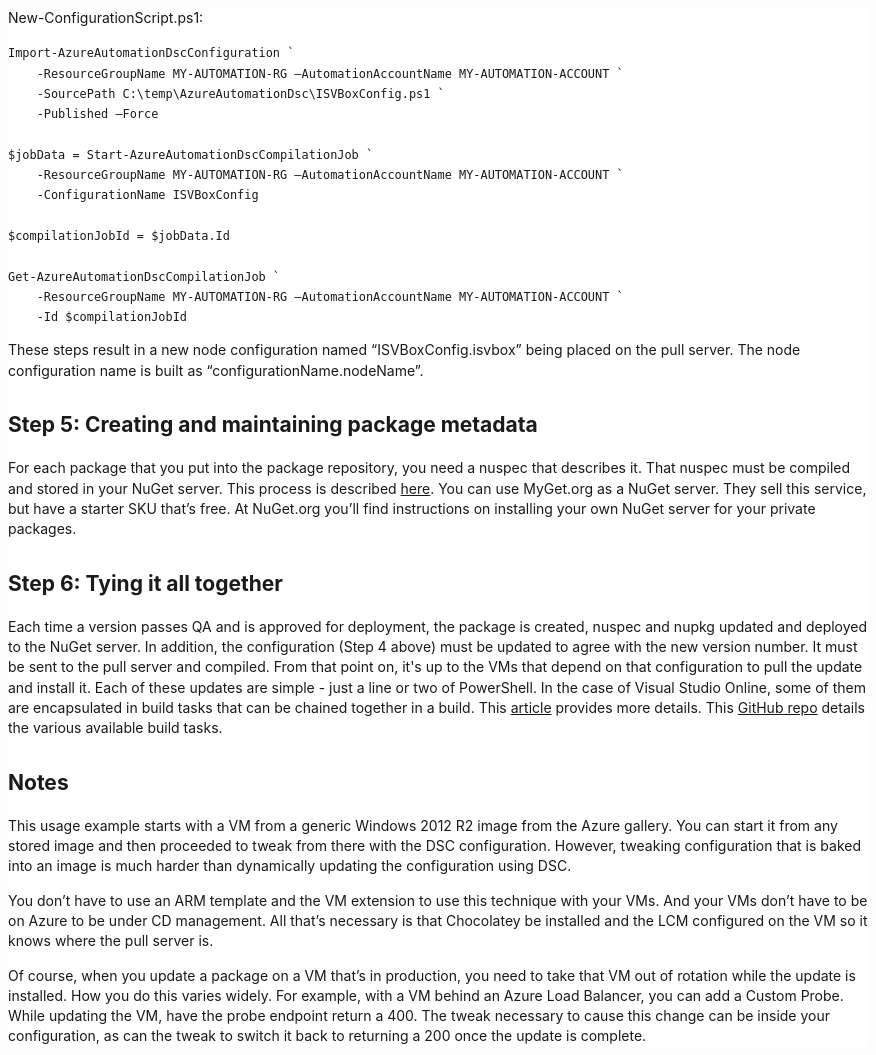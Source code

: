 New-ConfigurationScript.ps1:

    Import-AzureAutomationDscConfiguration ` 
        -ResourceGroupName MY-AUTOMATION-RG –AutomationAccountName MY-AUTOMATION-ACCOUNT ` 
        -SourcePath C:\temp\AzureAutomationDsc\ISVBoxConfig.ps1 ` 
        -Published –Force
    
    $jobData = Start-AzureAutomationDscCompilationJob ` 
        -ResourceGroupName MY-AUTOMATION-RG –AutomationAccountName MY-AUTOMATION-ACCOUNT ` 
        -ConfigurationName ISVBoxConfig 
    
    $compilationJobId = $jobData.Id
    
    Get-AzureAutomationDscCompilationJob ` 
        -ResourceGroupName MY-AUTOMATION-RG –AutomationAccountName MY-AUTOMATION-ACCOUNT ` 
        -Id $compilationJobId

These steps result in a new node configuration named “ISVBoxConfig.isvbox” being placed on the pull server.  The node configuration name is built as “configurationName.nodeName”.

## Step 5: Creating and maintaining package metadata

For each package that you put into the package repository, you need a nuspec that describes it.  That nuspec must be compiled and stored in your NuGet server. This process is described [here](http://docs.nuget.org/create/creating-and-publishing-a-package).  You can use MyGet.org as a NuGet server.  They sell this service, but have a starter SKU that’s free.  At NuGet.org you’ll find instructions on installing your own NuGet server for your private packages.

## Step 6: Tying it all together

Each time a version passes QA and is approved for deployment, the package is created, nuspec and nupkg updated and deployed to the NuGet server.  In addition, the configuration (Step 4 above) must be updated to agree with the new version number.  It must be sent to the pull server and compiled.  From that point on, it's up to the VMs that depend on that configuration to pull the update and install it.  Each of these updates are simple - just a line or two of PowerShell.  In the case of Visual Studio Online, some of them are encapsulated in build tasks that can be chained together in a build.  This [article](https://www.visualstudio.com/get-started/build/build-your-app-vs) provides more details.  This [GitHub repo](https://github.com/Microsoft/vso-agent-tasks) details the various available build tasks.

## Notes

This usage example starts with a VM from a generic Windows 2012 R2 image from the Azure gallery.  You can start it from any stored image and then proceeded to tweak from there with the DSC configuration.  However, tweaking configuration that is baked into an image is much harder than dynamically updating the configuration using DSC.

You don’t have to use an ARM template and the VM extension to use this technique with your VMs.  And your VMs don’t have to be on Azure to be under CD management.  All that’s necessary is that Chocolatey be installed and the LCM configured on the VM so it knows where the pull server is.  

Of course, when you update a package on a VM that’s in production, you need to take that VM out of rotation while the update is installed.  How you do this varies widely.  For example, with a VM behind an Azure Load Balancer, you can add a Custom Probe.  While updating the VM, have the probe endpoint return a 400.  The tweak necessary to cause this change can be inside your configuration, as can the tweak to switch it back to returning a 200 once the update is complete.
